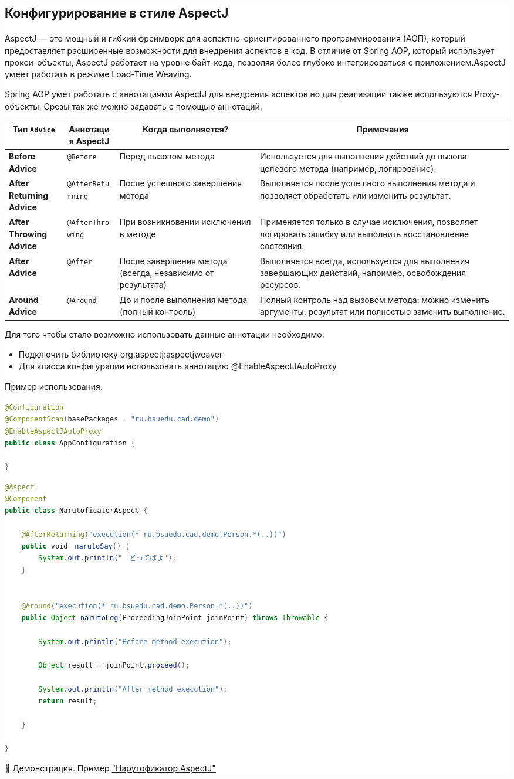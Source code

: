 ## Конфигурирование в стиле AspectJ

AspectJ — это мощный и гибкий фреймворк для аспектно-ориентированного программирования (АОП), который предоставляет расширенные возможности для внедрения аспектов в код. В отличие от Spring AOP, который использует прокси-объекты, AspectJ работает на уровне байт-кода, позволяя более глубоко интегрироваться с приложением.AspectJ умеет работать в режиме Load-Time Weaving.

Spring AOP умет работать с аннотациями AspectJ для внедрения аспектов но для реализации также используются Proxy-объекты. Срезы так же можно задавать с помощью аннотаций.

| Тип `Advice`               | Аннотация AspectJ              | Когда выполняется?                                  | Примечания |
|----------------------------|--------------------------------|-----------------------------------------------------|------------|
| **Before Advice**           | `@Before`                     | Перед вызовом метода                               | Используется для выполнения действий до вызова целевого метода (например, логирование). |
| **After Returning Advice**  | `@AfterReturning`              | После успешного завершения метода                  | Выполняется после успешного выполнения метода и позволяет обработать или изменить результат. |
| **After Throwing Advice**   | `@AfterThrowing`               | При возникновении исключения в методе              | Применяется только в случае исключения, позволяет логировать ошибку или выполнить восстановление состояния. |
| **After Advice**            | `@After`                      | После завершения метода (всегда, независимо от результата) | Выполняется всегда, используется для выполнения завершающих действий, например, освобождения ресурсов. |
| **Around Advice**           | `@Around`                     | До и после выполнения метода (полный контроль)     | Полный контроль над вызовом метода: можно изменить аргументы, результат или полностью заменить выполнение. |

Для того чтобы стало возможно использовать данные аннотации необходимо:

+ Подключить библиотеку org.aspectj:aspectjweaver
+ Для класса конфигурации использовать аннотацию @EnableAspectJAutoProxy


Пример использования.

```java
@Configuration
@ComponentScan(basePackages = "ru.bsuedu.cad.demo")
@EnableAspectJAutoProxy
public class AppConfiguration {

}
```

```java
@Aspect
@Component
public class NarutoficatorAspect {

    @AfterReturning("execution(* ru.bsuedu.cad.demo.Person.*(..))")
    public void　narutoSay() {
        System.out.println("　どってばよ");
    }


    @Around("execution(* ru.bsuedu.cad.demo.Person.*(..))")
    public Object narutoLog(ProceedingJoinPoint joinPoint) throws Throwable {

        System.out.println("Before method execution");

        Object result = joinPoint.proceed();

        System.out.println("After method execution");
        return result;
    
    }
    
}

```

👀 Демонстрация.  Пример ["Нарутофикатор AspectJ"](./demo/aspectj)
